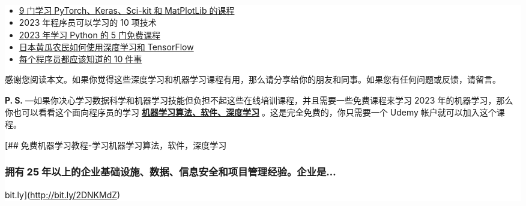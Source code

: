 *   [9 门学习 PyTorch、Keras、Sci-kit 和 MatPlotLib 的课程](https://becominghuman.ai/10-free-courses-to-learn-python-machine-learning-libraries-scikit-learn-numpy-pandas-keras-3c77ba1a6907)
*   2023 年程序员可以学习的 10 项技术
*   [2023 年学习 Python 的 5 门免费课程](http://www.java67.com/2018/02/5-free-python-online-courses-for-beginners.html)
*   [日本黄瓜农民如何使用深度学习和 TensorFlow](https://cloud.google.com/blog/products/gcp/how-a-japanese-cucumber-farmer-is-using-deep-learning-and-tensorflow)
*   [每个程序员都应该知道的 10 件事](https://javarevisited.blogspot.com/2019/01/10-things-every-programmer-and-software-engineer-should-know.html)

感谢您阅读本文。如果你觉得这些深度学习和机器学习课程有用，那么请分享给你的朋友和同事。如果您有任何问题或反馈，请留言。

**P. S.** —如果你决心学习数据科学和机器学习技能但负担不起这些在线培训课程，并且需要一些免费课程来学习 2023 年的机器学习，那么你也可以看看这个面向程序员的学习 [**机器学习算法、软件、深度学习**](http://bit.ly/2DNKMdZ) 。这是完全免费的，你只需要一个 Udemy 帐户就可以加入这个课程。

[](http://bit.ly/2DNKMdZ) [## 免费机器学习教程-学习机器学习算法，软件，深度学习

### 拥有 25 年以上的企业基础设施、数据、信息安全和项目管理经验。企业是…

bit.ly](http://bit.ly/2DNKMdZ)